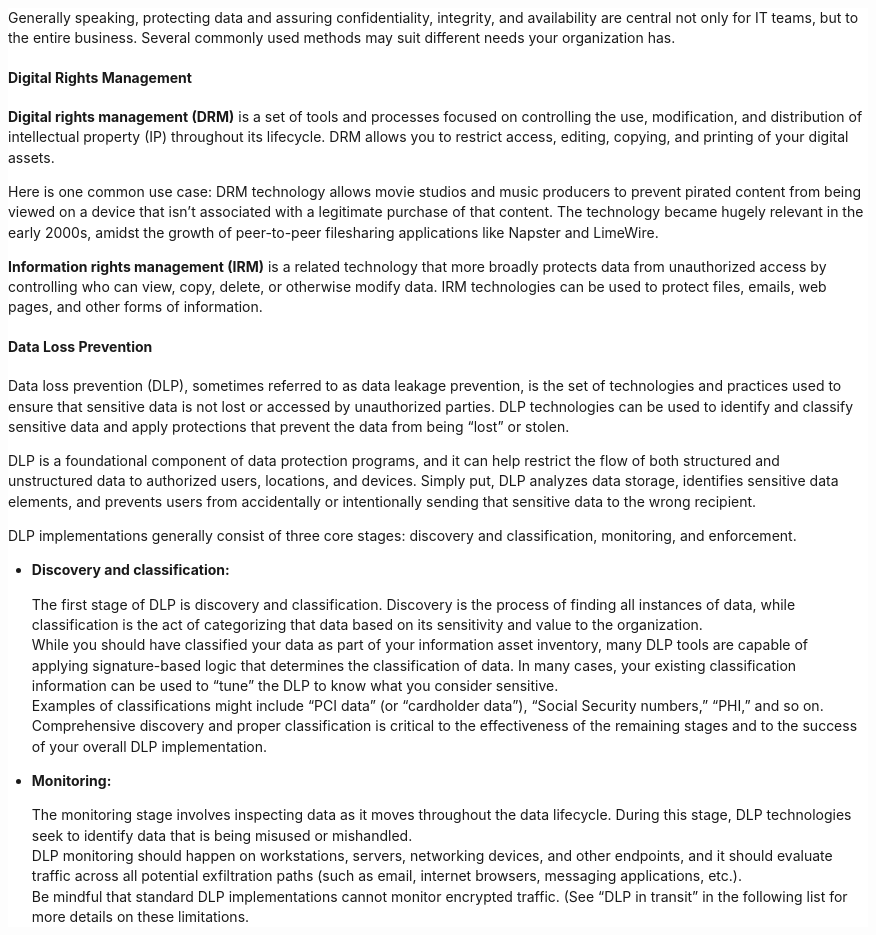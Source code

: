Generally speaking, protecting data and assuring confidentiality, integrity, and availability are central not only for IT teams, but to the entire business.
Several commonly used methods may suit different needs your organization has.

#### Digital Rights Management

**Digital rights management (DRM)** is a set of tools and processes focused on controlling the use, modification, and distribution of intellectual property (IP) throughout its lifecycle.
DRM allows you to restrict access, editing, copying, and printing of your digital assets.

Here is one common use case: DRM technology allows movie studios and music producers to prevent pirated content from being viewed on a device that isn’t associated with a legitimate purchase of that content.
The technology became hugely relevant in the early 2000s, amidst the growth of peer-to-peer filesharing applications like Napster and LimeWire.

**Information rights management (IRM)** is a related technology that more broadly protects data from unauthorized access by controlling who can view, copy, delete, or otherwise modify data.
IRM technologies can be used to protect files, emails, web pages, and other forms of information.

#### Data Loss Prevention

Data loss prevention (DLP), sometimes referred to as data leakage prevention, is the set of technologies and practices used to ensure that sensitive data is not lost or accessed by unauthorized parties.
DLP technologies can be used to identify and classify sensitive data and apply protections that prevent the data from being “lost” or stolen.

DLP is a foundational component of data protection programs, and it can help restrict the flow of both structured and unstructured data to authorized users, locations, and devices.
Simply put, DLP analyzes data storage, identifies sensitive data elements, and prevents users from accidentally or intentionally sending that sensitive data to the wrong recipient.

DLP implementations generally consist of three core stages: discovery and classification, monitoring, and enforcement.

* **Discovery and classification:**

  The first stage of DLP is discovery and classification. Discovery is the process of finding all instances of data, while classification is the act of categorizing that data based on its sensitivity and value to the organization.  
  While you should have classified your data as part of your information asset inventory, many DLP tools are capable of applying signature-based logic that determines the classification of data.
  In many cases, your existing classification information can be used to “tune” the DLP to know what you consider sensitive.  
  Examples of classifications might include “PCI data” (or “cardholder data”), “Social Security numbers,” “PHI,” and so on.
  Comprehensive discovery and proper classification is critical to the effectiveness of the remaining stages and to the success of your overall DLP implementation.

* **Monitoring:**

  The monitoring stage involves inspecting data as it moves throughout the data lifecycle. During this stage, DLP technologies seek to identify data that is being misused or mishandled.  
  DLP monitoring should happen on workstations, servers, networking devices, and other endpoints, and it should evaluate traffic across all potential exfiltration paths (such as email, internet browsers, messaging applications, etc.).  
  Be mindful that standard DLP implementations cannot monitor encrypted traffic. (See “DLP in transit” in the following list for more details on these limitations.
 